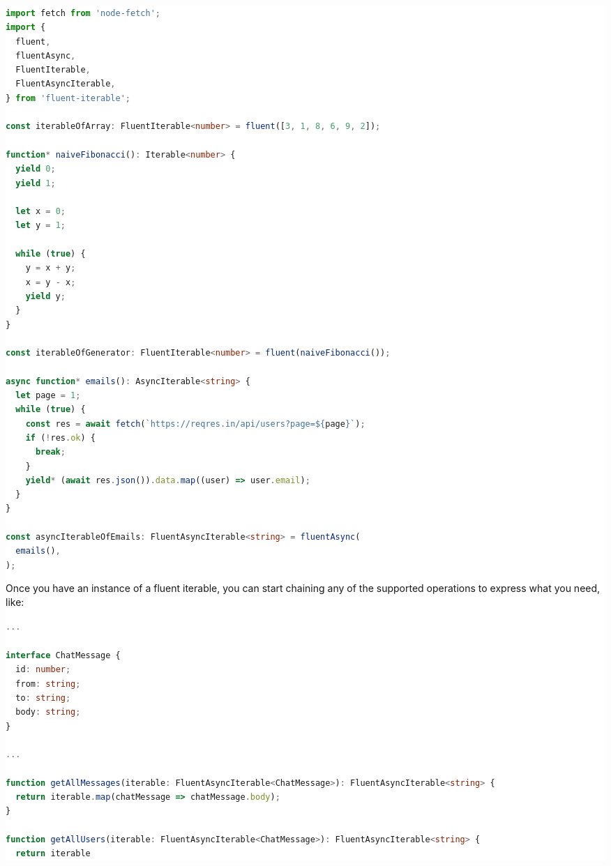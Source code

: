 ```typescript
import fetch from 'node-fetch';
import {
  fluent,
  fluentAsync,
  FluentIterable,
  FluentAsyncIterable,
} from 'fluent-iterable';

const iterableOfArray: FluentIterable<number> = fluent([3, 1, 8, 6, 9, 2]);

function* naiveFibonacci(): Iterable<number> {
  yield 0;
  yield 1;

  let x = 0;
  let y = 1;

  while (true) {
    y = x + y;
    x = y - x;
    yield y;
  }
}

const iterableOfGenerator: FluentIterable<number> = fluent(naiveFibonacci());

async function* emails(): AsyncIterable<string> {
  let page = 1;
  while (true) {
    const res = await fetch(`https://reqres.in/api/users?page=${page}`);
    if (!res.ok) {
      break;
    }
    yield* (await res.json()).data.map((user) => user.email);
  }
}

const asyncIterableOfEmails: FluentAsyncIterable<string> = fluentAsync(
  emails(),
);
```

Once you have an instance of a fluent iterable, you can start chaining any of the supported operations to express what you need, like:

```typescript
...

interface ChatMessage {
  id: number;
  from: string;
  to: string;
  body: string;
}

...

function getAllMessages(iterable: FluentAsyncIterable<ChatMessage>): FluentAsyncIterable<string> {
  return iterable.map(chatMessage => chatMessage.body);
}

function getAllUsers(iterable: FluentAsyncIterable<ChatMessage>): FluentAsyncIterable<string> {
  return iterable
```